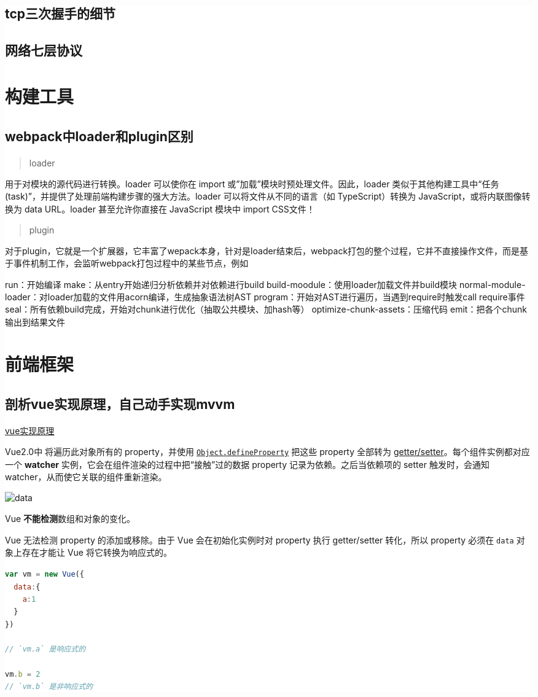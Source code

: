 ## tcp三次握手的细节

## 网络七层协议


# 构建工具
## webpack中loader和plugin区别

> loader

用于对模块的源代码进行转换。loader 可以使你在 import 或”加载”模块时预处理文件。因此，loader 类似于其他构建工具中“任务(task)”，并提供了处理前端构建步骤的强大方法。loader 可以将文件从不同的语言（如 TypeScript）转换为 JavaScript，或将内联图像转换为 data URL。loader 甚至允许你直接在 JavaScript 模块中 import CSS文件！

> plugin

对于plugin，它就是一个扩展器，它丰富了wepack本身，针对是loader结束后，webpack打包的整个过程，它并不直接操作文件，而是基于事件机制工作，会监听webpack打包过程中的某些节点，例如

run：开始编译 make：从entry开始递归分析依赖并对依赖进行build build-moodule：使用loader加载文件并build模块 normal-module-loader：对loader加载的文件用acorn编译，生成抽象语法树AST program：开始对AST进行遍历，当遇到require时触发call require事件 seal：所有依赖build完成，开始对chunk进行优化（抽取公共模块、加hash等） optimize-chunk-assets：压缩代码 emit：把各个chunk输出到结果文件

# 前端框架

## 剖析vue实现原理，自己动手实现mvvm
[vue实现原理](https://github.com/chenkai0520/mvvm)



Vue2.0中 将遍历此对象所有的 property，并使用 [`Object.defineProperty`](https://developer.mozilla.org/zh-CN/docs/Web/JavaScript/Reference/Global_Objects/Object/defineProperty) 把这些 property 全部转为 [getter/setter](https://developer.mozilla.org/zh-CN/docs/Web/JavaScript/Guide/Working_with_Objects#定义_getters_与_setters)。每个组件实例都对应一个 **watcher** 实例，它会在组件渲染的过程中把“接触”过的数据 property 记录为依赖。之后当依赖项的 setter 触发时，会通知 watcher，从而使它关联的组件重新渲染。

![data](https://cn.vuejs.org/images/data.png)



Vue **不能检测**数组和对象的变化。

Vue 无法检测 property 的添加或移除。由于 Vue 会在初始化实例时对 property 执行 getter/setter 转化，所以 property 必须在 `data` 对象上存在才能让 Vue 将它转换为响应式的。

```javascript
var vm = new Vue({
  data:{
    a:1
  }
})

// `vm.a` 是响应式的

vm.b = 2
// `vm.b` 是非响应式的
```
